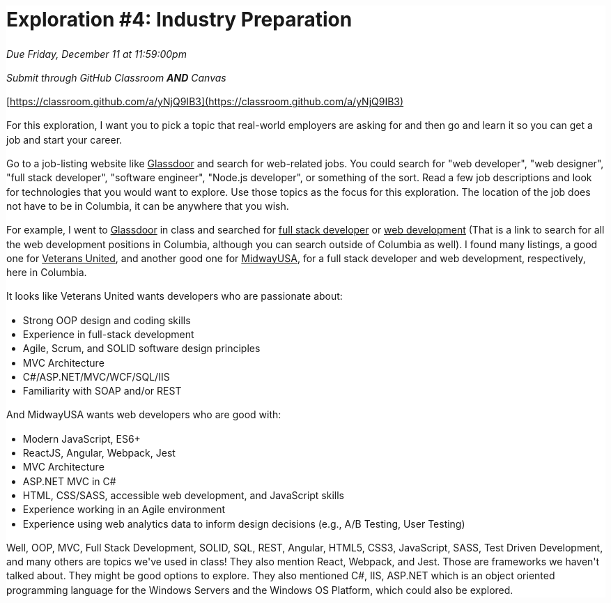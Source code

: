 # Exploration #4: Industry Preparation

_Due Friday, December 11 at 11:59:00pm_

_Submit through GitHub Classroom **AND** Canvas_

[https://classroom.github.com/a/yNjQ9IB3](https://classroom.github.com/a/yNjQ9IB3)

For this exploration, I want you to pick a topic that real-world employers are asking for and then go and learn it so you can get a job and start your career.

Go to a job-listing website like [Glassdoor](https://www.glassdoor.com/index.htm) and search for web-related jobs. You could search for "web developer", "web designer", "full stack developer", "software engineer", "Node.js developer", or something of the sort. Read a few job descriptions and look for technologies that you would want to explore. Use those topics as the focus for this exploration. The location of the job does not have to be in Columbia, it can be anywhere that you wish.

For example, I went to [Glassdoor](https://www.glassdoor.com/index.htm) in class and searched for [full stack developer](https://www.glassdoor.com/Job/jobs.htm?suggestCount=0&suggestChosen=false&clickSource=searchBtn&typedKeyword=full+stack+developer&sc.keyword=full+stack+developer&locT=C&locId=1130886&jobType=) or [web development](https://www.glassdoor.com/Job/jobs.htm?suggestCount=0&suggestChosen=false&clickSource=searchBtn&typedKeyword=Web+Development+&sc.keyword=Web+Development+&locT=C&locId=1130886&jobType=) (That is a link to search for all the web development positions in Columbia, although you can search outside of Columbia as well). I found many listings, a good one for [Veterans United](https://www.glassdoor.com/job-listing/application-developer-veterans-united-home-loans-JV_IC1130886_KO0,21_KE22,48.htm?jl=3700628979&pos=102&ao=1128346&s=58&guid=0000017616ba315899b6433278333f0c&src=GD_JOB_AD&t=SR&vt=w&cs=1_6e8b58e7&cb=1606699069996&jobListingId=3700628979&ctt=1606699133530), and another good one for [MidwayUSA](https://www.glassdoor.com/job-listing/web-application-developer-midwayusa-JV_IC1130886_KO0,25_KE26,35.htm?jl=3629258666&pos=102&ao=1044074&s=58&guid=0000017616c31be9b94073191e480f2c&src=GD_JOB_AD&t=SR&vt=w&cs=1_59142622&cb=1606699654495&jobListingId=3629258666&ctt=1606699800038), for a full stack developer and web development, respectively, here in Columbia.

It looks like Veterans United wants developers who are passionate about:

- Strong OOP design and coding skills
- Experience in full-stack development
- Agile, Scrum, and SOLID software design principles
- MVC Architecture
- C#/ASP.NET/MVC/WCF/SQL/IIS
- Familiarity with SOAP and/or REST

And MidwayUSA wants web developers who are good with:

- Modern JavaScript, ES6+
- ReactJS, Angular, Webpack, Jest
- MVC Architecture
- ASP.NET MVC in C#
- HTML, CSS/SASS, accessible web development, and JavaScript skills
- Experience working in an Agile environment
- Experience using web analytics data to inform design decisions (e.g., A/B Testing, User Testing)

Well, OOP, MVC, Full Stack Development, SOLID, SQL, REST, Angular, HTML5, CSS3, JavaScript, SASS, Test Driven Development, and many others are topics we've used in class! They also mention React, Webpack, and Jest. Those are frameworks we haven't talked about. They might be good options to explore. They also mentioned C#, IIS, ASP.NET which is an object oriented programming language for the Windows Servers and the Windows OS Platform, which could also be explored.
